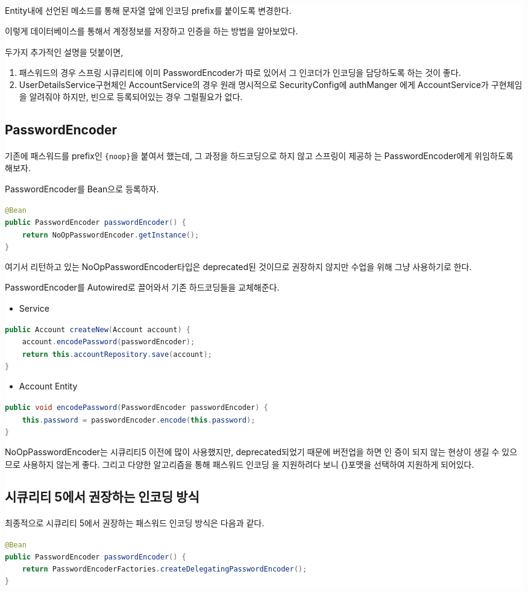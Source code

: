 Entity내에 선언된 메소드를 통해 문자열 앞에 인코딩 prefix를 붙이도록 변경한다.

이렇게 데이터베이스를 통해서 계정정보를 저장하고 인증을 하는 방법을 알아보았다.

두가지 추가적인 설명을 덧붙이면,
1. 패스워드의 경우 스프링 시큐리티에 이미 PasswordEncoder가 따로 있어서 그 인코더가 인코딩을 담당하도록 하는 것이 좋다.
2. UserDetailsService구현체인 AccountService의 경우 원래 명시적으로 SecurityConfig에 authManger
에게 AccountService가 구현체임을 알려줘야 하지만, 빈으로 등록되어있는 경우 그럴필요가 없다.

## PasswordEncoder

기존에 패스워드를 prefix인 `{noop}`을 붙여서 했는데, 그 과정을 하드코딩으로 하지 않고 스프링이 제공하
는 PasswordEncoder에게 위임하도록 해보자.

PasswordEncoder를 Bean으로 등록하자.

~~~java
@Bean
public PasswordEncoder passwordEncoder() {
    return NoOpPasswordEncoder.getInstance();
}
~~~

여기서 리턴하고 있는 NoOpPasswordEncoder타입은 deprecated된 것이므로 권장하지 않지만 수업을 위해
그냥 사용하기로 한다.

PasswordEncoder를 Autowired로 끌어와서 기존 하드코딩들을 교체해준다.

- Service

~~~java
public Account createNew(Account account) {
    account.encodePassword(passwordEncoder);
    return this.accountRepository.save(account);
}
~~~

- Account Entity

~~~java
public void encodePassword(PasswordEncoder passwordEncoder) {
    this.password = passwordEncoder.encode(this.password);
}
~~~

NoOpPasswordEncoder는 시큐리티5 이전에 많이 사용했지만, deprecated되었기 때문에 버전업을 하면 인
증이 되지 않는 현상이 생길 수 있으므로 사용하지 않는게 좋다. 그리고 다양한 알고리즘을 통해 패스워드 인코딩
을 지원하려다 보니 {}포맷을 선택하여 지원하게 되어있다.

## 시큐리티 5에서 권장하는 인코딩 방식

최종적으로 시큐리티 5에서 권장하는 패스워드 인코딩 방식은 다음과 같다.

~~~java
@Bean
public PasswordEncoder passwordEncoder() {
    return PasswordEncoderFactories.createDelegatingPasswordEncoder();
}
~~~
